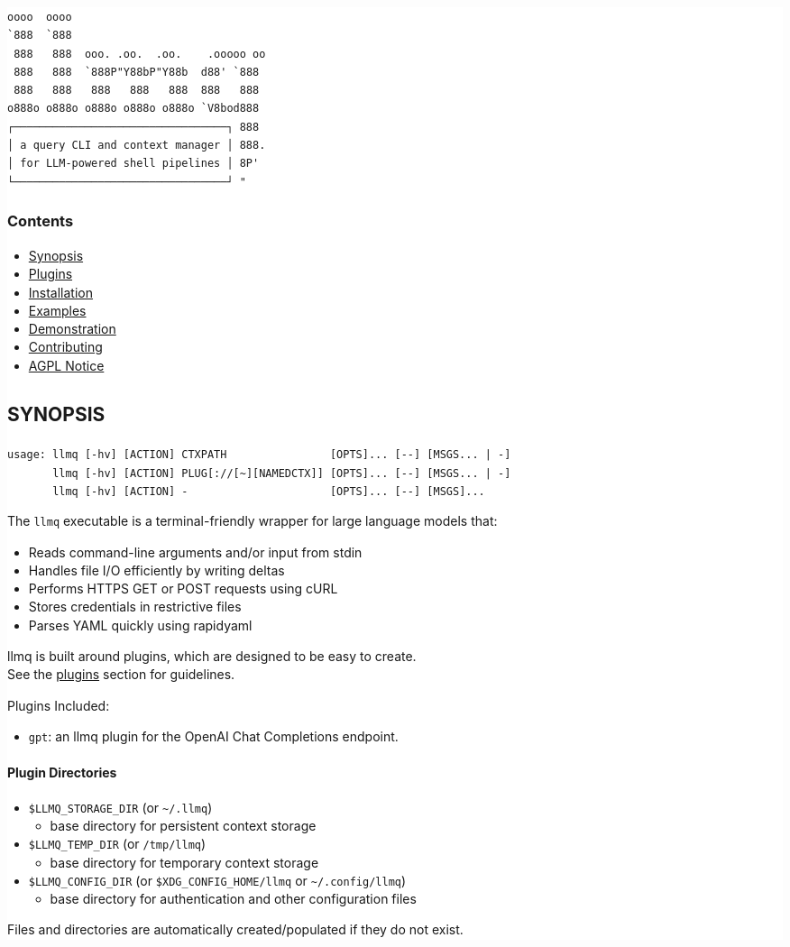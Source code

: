 ```
oooo  oooo
`888  `888
 888   888  ooo. .oo.  .oo.    .ooooo oo
 888   888  `888P"Y88bP"Y88b  d88' `888
 888   888   888   888   888  888   888
o888o o888o o888o o888o o888o `V8bod888
┌─────────────────────────────────┐ 888
│ a query CLI and context manager │ 888.
│ for LLM-powered shell pipelines │ 8P'
└─────────────────────────────────┘ "
```

### Contents

- [Synopsis](#synopsis)
- [Plugins](#plugins)
- [Installation](#installation)
- [Examples](#examples)
- [Demonstration](#demonstration)
- [Contributing](#contributing)
- [AGPL Notice](#agpl_notice)

## <a name=synopsis>SYNOPSIS</a>

```
usage: llmq [-hv] [ACTION] CTXPATH                [OPTS]... [--] [MSGS... | -]
       llmq [-hv] [ACTION] PLUG[://[~][NAMEDCTX]] [OPTS]... [--] [MSGS... | -]
       llmq [-hv] [ACTION] -                      [OPTS]... [--] [MSGS]...
```

The `llmq` executable is a terminal-friendly wrapper for large language models that:

- Reads command-line arguments and/or input from stdin
- Handles file I/O efficiently by writing deltas
- Performs HTTPS GET or POST requests using cURL
- Stores credentials in restrictive files
- Parses YAML quickly using rapidyaml

llmq is built around plugins, which are designed to be easy to create.  
See the [plugins](#plugins) section for guidelines.

Plugins Included:
- `gpt`: an llmq plugin for the OpenAI Chat Completions endpoint.

#### Plugin Directories

- `$LLMQ_STORAGE_DIR` (or `~/.llmq`)
  - base directory for persistent context storage
- `$LLMQ_TEMP_DIR` (or `/tmp/llmq`)
  - base directory for temporary context storage
- `$LLMQ_CONFIG_DIR` (or `$XDG_CONFIG_HOME/llmq` or `~/.config/llmq`)
  - base directory for authentication and other configuration files

Files and directories are automatically created/populated if they do not exist.
